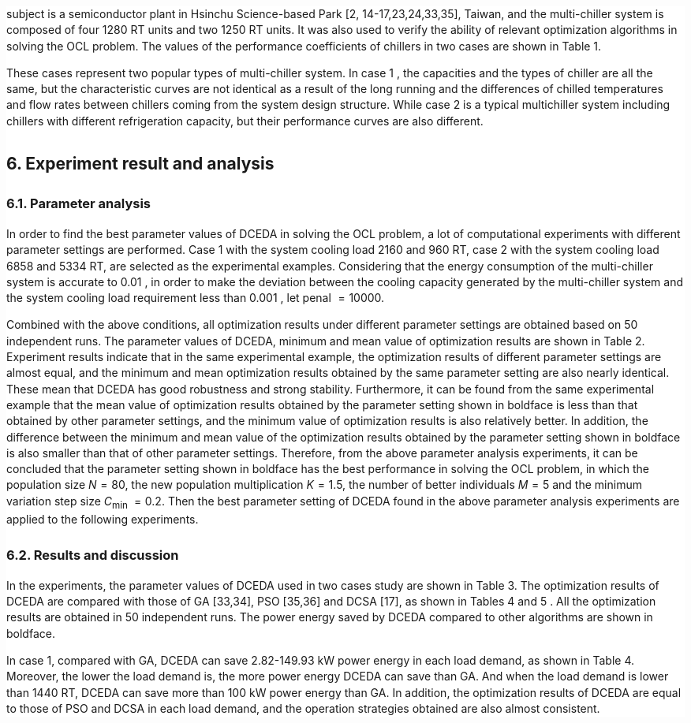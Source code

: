 subject is a semiconductor plant in Hsinchu Science-based Park [2, 14-17,23,24,33,35], Taiwan, and the multi-chiller system is composed of four 1280 RT units and two 1250 RT units. It was also used to verify the ability of relevant optimization algorithms in solving the OCL problem. The values of the performance coefficients of chillers in two cases are shown in Table 1.

These cases represent two popular types of multi-chiller system. In case 1 , the capacities and the types of chiller are all the same, but the characteristic curves are not identical as a result of the long running and the differences of chilled temperatures and flow rates between chillers coming from the system design structure. While case 2 is a typical multichiller system including chillers with different refrigeration capacity, but their performance curves are also different.

## 6. Experiment result and analysis

### 6.1. Parameter analysis

In order to find the best parameter values of DCEDA in solving the OCL problem, a lot of computational experiments with different parameter settings are performed. Case 1 with the system cooling load 2160 and 960 RT, case 2 with the system cooling load 6858 and 5334 RT, are selected as the experimental examples. Considering that the energy consumption of the multi-chiller system is accurate to 0.01 , in order to make the deviation between the cooling capacity generated by the multi-chiller system and the system cooling load requirement less than 0.001 , let penal $=10000$.

Combined with the above conditions, all optimization results under different parameter settings are obtained based on 50 independent runs. The parameter values of DCEDA, minimum and mean value of optimization results are shown in Table 2. Experiment results indicate that in the same experimental example, the optimization results of different parameter settings are almost equal, and the minimum and mean optimization results obtained by the same parameter setting are also nearly identical. These mean that DCEDA has good robustness and strong stability. Furthermore, it can be found from the same experimental
example that the mean value of optimization results obtained by the parameter setting shown in boldface is less than that obtained by other parameter settings, and the minimum value of optimization results is also relatively better. In addition, the difference between the minimum and mean value of the optimization results obtained by the parameter setting shown in boldface is also smaller than that of other parameter settings. Therefore, from the above parameter analysis experiments, it can be concluded that the parameter setting shown in boldface has the best performance in solving the OCL problem, in which the population size $N=80$, the new population multiplication $K=1.5$, the number of better individuals $M=5$ and the minimum variation step size $C_{\text {min }}=0.2$. Then the best parameter setting of DCEDA found in the above parameter analysis experiments are applied to the following experiments.

### 6.2. Results and discussion

In the experiments, the parameter values of DCEDA used in two cases study are shown in Table 3. The optimization results of DCEDA are compared with those of GA [33,34], PSO [35,36] and DCSA [17], as shown in Tables 4 and 5 . All the optimization results are obtained in 50 independent runs. The power energy saved by DCEDA compared to other algorithms are shown in boldface.

In case 1, compared with GA, DCEDA can save 2.82-149.93 kW power energy in each load demand, as shown in Table 4. Moreover, the lower the load demand is, the more power energy DCEDA can save than GA. And when the load demand is lower than 1440 RT, DCEDA can save more than 100 kW power energy than GA. In addition, the optimization results of DCEDA are equal to those of PSO and DCSA in each load demand, and the operation strategies obtained are also almost consistent.


[^0]:    * Corresponding author.